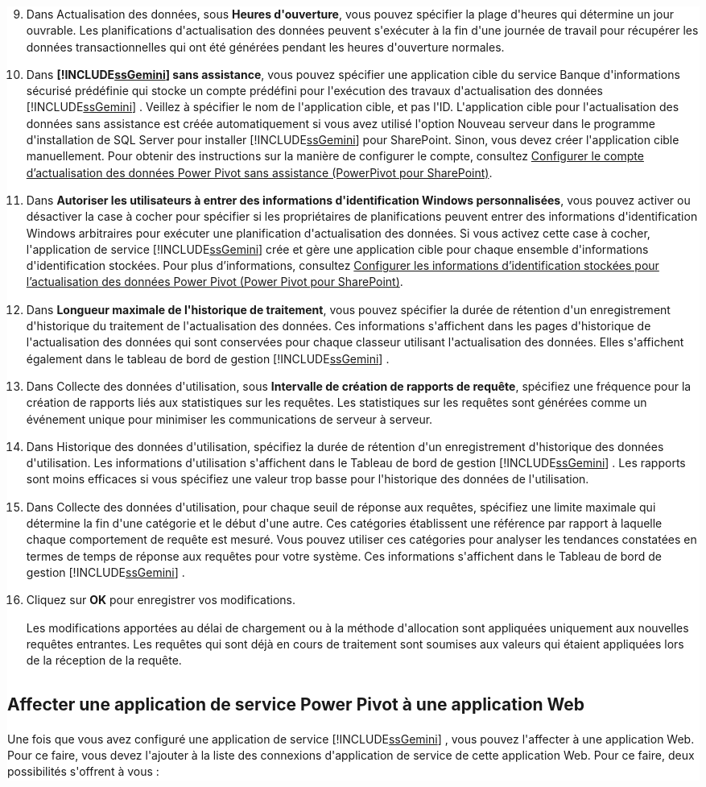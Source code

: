 9. Dans Actualisation des données, sous **Heures d'ouverture**, vous pouvez spécifier la plage d'heures qui détermine un jour ouvrable. Les planifications d'actualisation des données peuvent s'exécuter à la fin d'une journée de travail pour récupérer les données transactionnelles qui ont été générées pendant les heures d'ouverture normales.  
  
10. Dans **[!INCLUDE[ssGemini](../../includes/ssgemini-md.md)] sans assistance**, vous pouvez spécifier une application cible du service Banque d'informations sécurisé prédéfinie qui stocke un compte prédéfini pour l'exécution des travaux d'actualisation des données [!INCLUDE[ssGemini](../../includes/ssgemini-md.md)] . Veillez à spécifier le nom de l'application cible, et pas l'ID. L'application cible pour l'actualisation des données sans assistance est créée automatiquement si vous avez utilisé l'option Nouveau serveur dans le programme d'installation de SQL Server pour installer [!INCLUDE[ssGemini](../../includes/ssgemini-md.md)] pour SharePoint. Sinon, vous devez créer l'application cible manuellement. Pour obtenir des instructions sur la manière de configurer le compte, consultez [Configurer le compte d’actualisation des données Power Pivot sans assistance (PowerPivot pour SharePoint)](http://msdn.microsoft.com/en-us/81401eac-c619-4fad-ad3e-599e7a6f8493).  
  
11. Dans **Autoriser les utilisateurs à entrer des informations d'identification Windows personnalisées**, vous pouvez activer ou désactiver la case à cocher pour spécifier si les propriétaires de planifications peuvent entrer des informations d'identification Windows arbitraires pour exécuter une planification d'actualisation des données. Si vous activez cette case à cocher, l'application de service [!INCLUDE[ssGemini](../../includes/ssgemini-md.md)] crée et gère une application cible pour chaque ensemble d'informations d'identification stockées. Pour plus d’informations, consultez [Configurer les informations d’identification stockées pour l’actualisation des données Power Pivot (Power Pivot pour SharePoint)](http://msdn.microsoft.com/en-us/987eff0f-bcfe-4bbd-81e0-9aca993a2a75).  
  
12. Dans **Longueur maximale de l'historique de traitement**, vous pouvez spécifier la durée de rétention d'un enregistrement d'historique du traitement de l'actualisation des données. Ces informations s'affichent dans les pages d'historique de l'actualisation des données qui sont conservées pour chaque classeur utilisant l'actualisation des données. Elles s'affichent également dans le tableau de bord de gestion [!INCLUDE[ssGemini](../../includes/ssgemini-md.md)] .  
  
13. Dans Collecte des données d'utilisation, sous **Intervalle de création de rapports de requête**, spécifiez une fréquence pour la création de rapports liés aux statistiques sur les requêtes. Les statistiques sur les requêtes sont générées comme un événement unique pour minimiser les communications de serveur à serveur.  
  
14. Dans Historique des données d'utilisation, spécifiez la durée de rétention d'un enregistrement d'historique des données d'utilisation. Les informations d'utilisation s'affichent dans le Tableau de bord de gestion [!INCLUDE[ssGemini](../../includes/ssgemini-md.md)] . Les rapports sont moins efficaces si vous spécifiez une valeur trop basse pour l'historique des données de l'utilisation.  
  
15. Dans Collecte des données d'utilisation, pour chaque seuil de réponse aux requêtes, spécifiez une limite maximale qui détermine la fin d'une catégorie et le début d'une autre. Ces catégories établissent une référence par rapport à laquelle chaque comportement de requête est mesuré. Vous pouvez utiliser ces catégories pour analyser les tendances constatées en termes de temps de réponse aux requêtes pour votre système. Ces informations s'affichent dans le Tableau de bord de gestion [!INCLUDE[ssGemini](../../includes/ssgemini-md.md)] .  
  
16. Cliquez sur **OK** pour enregistrer vos modifications.  
  
     Les modifications apportées au délai de chargement ou à la méthode d'allocation sont appliquées uniquement aux nouvelles requêtes entrantes. Les requêtes qui sont déjà en cours de traitement sont soumises aux valeurs qui étaient appliquées lors de la réception de la requête.  
  
##  <a name="AssignGSA"></a> Affecter une application de service Power Pivot à une application Web  
 Une fois que vous avez configuré une application de service [!INCLUDE[ssGemini](../../includes/ssgemini-md.md)] , vous pouvez l'affecter à une application Web. Pour ce faire, vous devez l'ajouter à la liste des connexions d'application de service de cette application Web. Pour ce faire, deux possibilités s'offrent à vous :  
  